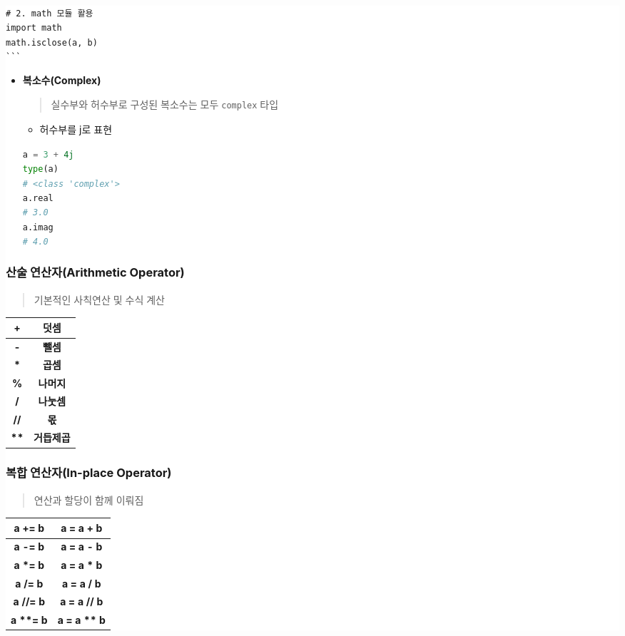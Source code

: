     # 2. math 모듈 활용
    import math
    math.isclose(a, b)
    ```

- **복소수(Complex)**

  > 실수부와 허수부로 구성된 복소수는 모두 `complex` 타입

  - 허수부를 j로 표현

  ```python
  a = 3 + 4j
  type(a)
  # <class 'complex'>
  a.real
  # 3.0
  a.imag
  # 4.0
  ```




### 산술 연산자(Arithmetic Operator)

> 기본적인 사칙연산 및 수식 계산

|    +     |     덧셈     |
| :------: | :----------: |
|  **-**   |   **뺄셈**   |
|  **\***  |   **곱셈**   |
|  **%**   |  **나머지**  |
|  **/**   |  **나눗셈**  |
|  **//**  |    **몫**    |
| **\*\*** | **거듭제곱** |



### 복합 연산자(In-place Operator)

> 연산과 할당이 함께 이뤄짐

|    a += b     |    a = a + b     |
| :-----------: | :--------------: |
|  **a -= b**   |  **a = a - b**   |
|  **a \*= b**  |  **a = a * b**   |
|  **a /= b**   |  **a = a / b**   |
|  **a //= b**  |  **a = a // b**  |
| **a \*\*= b** | **a = a \*\* b** |
